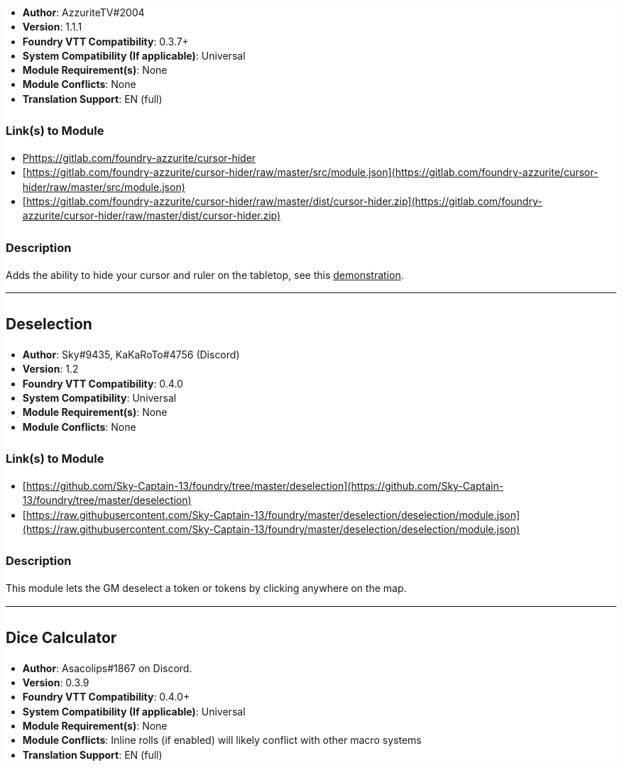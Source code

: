 * **Author**: AzzuriteTV#2004
* **Version**: 1.1.1
* **Foundry VTT Compatibility**: 0.3.7+
* **System Compatibility (If applicable)**: Universal
* **Module Requirement(s)**: None
* **Module Conflicts**: None
* **Translation Support**: EN (full)

### Link(s) to Module
* [Phttps://gitlab.com/foundry-azzurite/cursor-hider](https://gitlab.com/foundry-azzurite/cursor-hider)
* [https://gitlab.com/foundry-azzurite/cursor-hider/raw/master/src/module.json](https://gitlab.com/foundry-azzurite/cursor-hider/raw/master/src/module.json)
* [https://gitlab.com/foundry-azzurite/cursor-hider/raw/master/dist/cursor-hider.zip](https://gitlab.com/foundry-azzurite/cursor-hider/raw/master/dist/cursor-hider.zip)

### Description

Adds the ability to hide your cursor and ruler on the tabletop, see this [demonstration](https://streamable.com/ljte3).

---

## Deselection

* **Author**: Sky#9435, KaKaRoTo#4756 (Discord)
* **Version**: 1.2
* **Foundry VTT Compatibility**: 0.4.0
* **System Compatibility**: Universal
* **Module Requirement(s)**: None
* **Module Conflicts**: None

### Link(s) to Module
* [https://github.com/Sky-Captain-13/foundry/tree/master/deselection](https://github.com/Sky-Captain-13/foundry/tree/master/deselection)
* [https://raw.githubusercontent.com/Sky-Captain-13/foundry/master/deselection/deselection/module.json](https://raw.githubusercontent.com/Sky-Captain-13/foundry/master/deselection/deselection/module.json)

### Description
This module lets the GM deselect a token or tokens by clicking anywhere on the map.

---

## Dice Calculator

* **Author**: Asacolips#1867 on Discord.
* **Version**: 0.3.9
* **Foundry VTT Compatibility**: 0.4.0+
* **System Compatibility (If applicable)**: Universal
* **Module Requirement(s)**: None
* **Module Conflicts**: Inline rolls (if enabled) will likely conflict with other macro systems
* **Translation Support**: EN (full)
